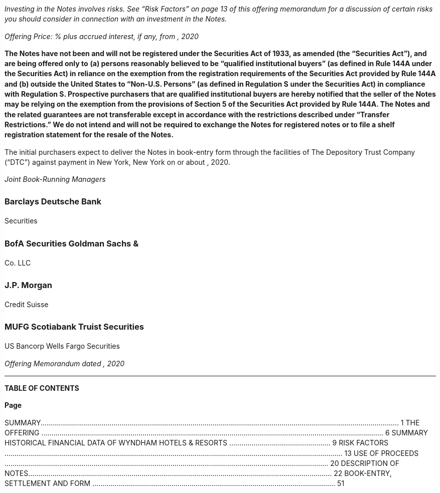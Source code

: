 _Investing in the Notes involves risks. See “Risk Factors” on page 13 of this offering memorandum for a discussion of certain risks you should consider in connection_
_with an investment in the Notes._


_Offering Price:     % plus accrued interest, if any, from          , 2020_

**The Notes have not been and will not be registered under the Securities Act of 1933, as amended (the “Securities Act”), and are being offered only to**
**(a) persons reasonably believed to be “qualified institutional buyers” (as defined in Rule 144A under the Securities Act) in reliance on the exemption from the**
**registration requirements of the Securities Act provided by Rule 144A and (b) outside the United States to “Non-U.S. Persons” (as defined in Regulation S**
**under the Securities Act) in compliance with Regulation S. Prospective purchasers that are qualified institutional buyers are hereby notified that the seller of**
**the Notes may be relying on the exemption from the provisions of Section 5 of the Securities Act provided by Rule 144A. The Notes and the related**
**guarantees are not transferable except in accordance with the restrictions described under “Transfer Restrictions.” We do not intend and will not be**
**required to exchange the Notes for registered notes or to file a shelf registration statement for the resale of the Notes.**


The initial purchasers expect to deliver the Notes in book-entry form through the facilities of The Depository Trust Company (“DTC”) against payment in New York,
New York on or about          , 2020.

_Joint Book-Running Managers_


### Barclays Deutsche Bank
 Securities


### BofA Securities Goldman Sachs &
 Co. LLC


### J.P. Morgan

 Credit Suisse


### MUFG Scotiabank Truist Securities

 US Bancorp Wells Fargo Securities


_Offering Memorandum dated          , 2020_


-----

**TABLE OF CONTENTS**

**Page**

SUMMARY................................................................................................................................................................................. 1
THE OFFERING ......................................................................................................................................................................... 6
SUMMARY HISTORICAL FINANCIAL DATA OF WYNDHAM HOTELS & RESORTS .................................................. 9
RISK FACTORS ....................................................................................................................................................................... 13
USE OF PROCEEDS ................................................................................................................................................................ 20
DESCRIPTION OF NOTES...................................................................................................................................................... 22
BOOK-ENTRY, SETTLEMENT AND FORM ........................................................................................................................ 51